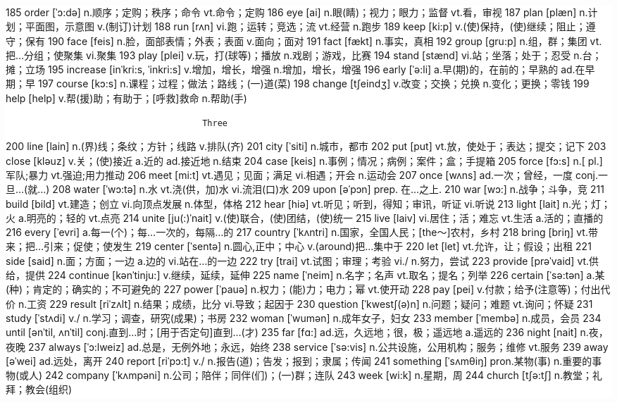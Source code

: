 185 order [ˈɔ:də] n.顺序；定购；秩序；命令 vt.命令；定购
186 eye [ai] n.眼(睛)；视力；眼力；监督 vt.看，审视
187 plan [plæn] n.计划；平面图，示意图 v.(制订)计划
188 run [rʌn] vi.跑；运转；竞选；流 vt.经营 n.跑步
189 keep [ki:p] v.(使)保持，(使)继续；阻止；遵守；保有
190 face [feis] n.脸，面部表情；外表；表面 v.面向；面对
191 fact  [fækt] n.事实，真相
192 group [gru:p] n.组，群；集团 vt.把…分组；使聚集 vi.聚集
193 play [plei] v.玩，打(球等)；播放 n.戏剧；游戏，比赛
194 stand  [stænd] vi.站；坐落；处于；忍受 n.台；摊；立场
195 increase [inˈkri:s, ˈinkri:s] v.增加，增长，增强 n.增加，增长，增强
196 early  [ˈə:li] a.早(期)的，在前的；早熟的 ad.在早期；早
197 course [kɔ:s] n.课程；过程；做法；路线；(一)道(菜)
198 change  [tʃeindʒ] v.改变；交换；兑换 n.变化；更换；零钱
199 help [help] v.帮(援)助；有助于；[呼救]救命 n.帮助(手)



 
                                           Three
200 line [lain] n.(界)线；条纹；方针；线路 v.排队(齐)
201 city  [ˈsiti] n.城市，都市
202 put [put] vt.放，使处于；表达；提交；记下
203 close [kləuz] v.关；(使)接近 a.近的 ad.接近地 n.结束
204 case [keis] n.事例；情况；病例；案件；盒；手提箱
205 force [fɔ:s] n.[ pl.]军队;暴力 vt.强迫;用力推动
206 meet  [mi:t] vt.遇见；见面；满足 vi.相遇；开会 n.运动会
207 once [wʌns] ad.一次；曾经，一度 conj.一旦…(就…)
208 water [ˈwɔ:tə] n.水 vt.浇(供，加)水 vi.流泪(口)水
209 upon  [əˈpɔn] prep. 在...之上.
210 war  [wɔ:] n.战争；斗争，竞
211 build [bild] vt.建造；创立 vi.向顶点发展 n.体型，体格
212 hear [hiə] vt.听见；听到，得知；审讯，听证 vi.听说
213 light  [lait] n.光；灯；火 a.明亮的；轻的 vt.点亮
214 unite  [ju(:)ˈnait] v.(使)联合，(使)团结，(使)统一
215 live [laiv] vi.居住；活；难忘 vt.生活 a.活的；直播的
216 every [ˈevri] a.每一(个)；每…一次的，每隔…的
217 country [ˈkʌntri] n.国家，全国人民；[the～]农村，乡村
218 bring [briŋ] vt.带来；把…引来；促使；使发生
219 center  [ˈsentə] n.圆心,正中；中心 v.(around)把…集中于
220 let  [let] vt.允许，让；假设；出租
221 side [said] n.面；方面；一边 a.边的 vi.站在…的一边
222 try [trai] vt.试图；审理；考验 vi./ n.努力，尝试
223 provide [prəˈvaid] vt.供给，提供
224 continue [kənˈtinju:] v.继续，延续，延伸
225 name  [ˈneim] n.名字；名声 vt.取名；提名；列举
226 certain  [ˈsə:tən] a.某(种)；肯定的；确实的；不可避免的
227 power  [ˈpauə] n.权力；(能)力；电力；幂 vt.使开动
228 pay [pei] v.付款；给予(注意等)；付出代价 n.工资
229 result  [riˈzʌlt] n.结果；成绩，比分 vi.导致；起因于
230 question [ˈkwestʃ(ə)n] n.问题；疑问；难题 vt.询问；怀疑
231 study [ˈstʌdi] v./ n.学习；调查，研究(成果)；书房
232 woman [ˈwumən] n.成年女子，妇女
233 member  [ˈmembə] n.成员，会员
234 until  [ənˈtil, ʌnˈtil] conj.直到…时；[用于否定句]直到…(才)
235 far  [fɑ:] ad.远，久远地；很，极；遥远地 a.遥远的
236 night [nait] n.夜，夜晚
237 always [ˈɔ:lweiz] ad.总是，无例外地；永远，始终
238 service [ˈsə:vis] n.公共设施，公用机构；服务；维修 vt.服务
239 away [əˈwei] ad.远处，离开
240 report [riˈpɔ:t] v./ n.报告(道)；告发；报到；隶属；传闻
241 something  [ˈsʌmθiŋ] pron.某物(事) n.重要的事物(或人)
242 company [ˈkʌmpəni] n.公司；陪伴；同伴(们)；(一)群；连队
243 week [wi:k] n.星期，周
244 church  [tʃə:tʃ] n.教堂；礼拜；教会(组织)